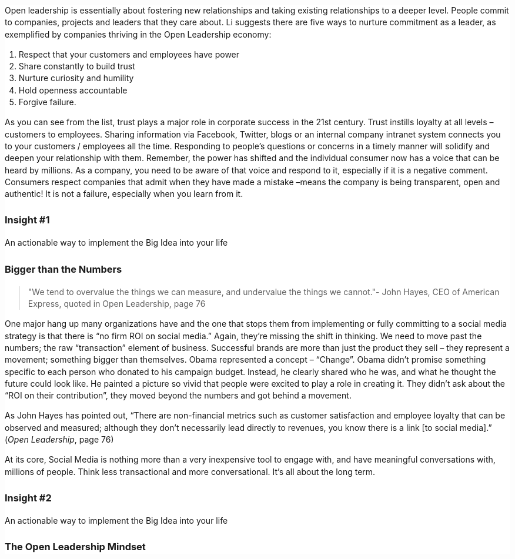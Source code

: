 Open leadership is essentially about fostering new relationships and taking existing relationships to a deeper level. People commit to companies, projects and leaders that they care about. Li suggests there are five ways to nurture commitment as a leader, as exemplified by companies thriving in the Open Leadership economy:

1.  Respect that your customers and employees have power
2.  Share constantly to build trust
3.  Nurture curiosity and humility
4.  Hold openness accountable
5.  Forgive failure.

As you can see from the list, trust plays a major role in corporate success in the 21st century. Trust instills loyalty at all levels – customers to employees. Sharing information via Facebook, Twitter, blogs or an internal company intranet system connects you to your customers / employees all the time. Responding to people’s questions or concerns in a timely manner will solidify and deepen your relationship with them. Remember, the power has shifted and the individual consumer now has a voice that can be heard by millions. As a company, you need to be aware of that voice and respond to it, especially if it is a negative comment. Consumers respect companies that admit when they have made a mistake –means the company is being transparent, open and authentic! It is not a failure, especially when you learn from it.

### Insight #1

An actionable way to implement the Big Idea into your life

### Bigger than the Numbers

> "We tend to overvalue the things we can measure, and undervalue the things we cannot."- John Hayes, CEO of American Express, quoted in Open Leadership, page 76

One major hang up many organizations have and the one that stops them from implementing or fully committing to a social media strategy is that there is “no firm ROI on social media.” Again, they’re missing the shift in thinking. We need to move past the numbers; the raw “transaction” element of business. Successful brands are more than just the product they sell – they represent a movement; something bigger than themselves. Obama represented a concept – “Change”. Obama didn’t promise something specific to each person who donated to his campaign budget. Instead, he clearly shared who he was, and what he thought the future could look like. He painted a picture so vivid that people were excited to play a role in creating it. They didn’t ask about the “ROI on their contribution”, they moved beyond the numbers and got behind a movement.

As John Hayes has pointed out, “There are non-financial metrics such as customer satisfaction and employee loyalty that can be observed and measured; although they don’t necessarily lead directly to revenues, you know there is a link \[to social media\].” (_Open Leadership_, page 76)

At its core, Social Media is nothing more than a very inexpensive tool to engage with, and have meaningful conversations with, millions of people. Think less transactional and more conversational. It’s all about the long term.

### Insight #2

An actionable way to implement the Big Idea into your life

### The Open Leadership Mindset
